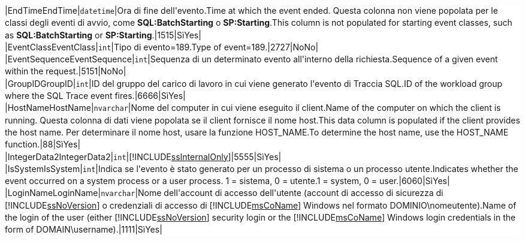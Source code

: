 |<span data-ttu-id="aaa2d-141">EndTime</span><span class="sxs-lookup"><span data-stu-id="aaa2d-141">EndTime</span></span>|`datetime`|<span data-ttu-id="aaa2d-142">Ora di fine dell'evento.</span><span class="sxs-lookup"><span data-stu-id="aaa2d-142">Time at which the event ended.</span></span> <span data-ttu-id="aaa2d-143">Questa colonna non viene popolata per le classi degli eventi di avvio, come **SQL:BatchStarting** o **SP:Starting**.</span><span class="sxs-lookup"><span data-stu-id="aaa2d-143">This column is not populated for starting event classes, such as **SQL:BatchStarting** or **SP:Starting**.</span></span>|<span data-ttu-id="aaa2d-144">15</span><span class="sxs-lookup"><span data-stu-id="aaa2d-144">15</span></span>|<span data-ttu-id="aaa2d-145">Sì</span><span class="sxs-lookup"><span data-stu-id="aaa2d-145">Yes</span></span>|  
|<span data-ttu-id="aaa2d-146">EventClass</span><span class="sxs-lookup"><span data-stu-id="aaa2d-146">EventClass</span></span>|`int`|<span data-ttu-id="aaa2d-147">Tipo di evento=189.</span><span class="sxs-lookup"><span data-stu-id="aaa2d-147">Type of event=189.</span></span>|<span data-ttu-id="aaa2d-148">27</span><span class="sxs-lookup"><span data-stu-id="aaa2d-148">27</span></span>|<span data-ttu-id="aaa2d-149">No</span><span class="sxs-lookup"><span data-stu-id="aaa2d-149">No</span></span>|  
|<span data-ttu-id="aaa2d-150">EventSequence</span><span class="sxs-lookup"><span data-stu-id="aaa2d-150">EventSequence</span></span>|`int`|<span data-ttu-id="aaa2d-151">Sequenza di un determinato evento all'interno della richiesta.</span><span class="sxs-lookup"><span data-stu-id="aaa2d-151">Sequence of a given event within the request.</span></span>|<span data-ttu-id="aaa2d-152">51</span><span class="sxs-lookup"><span data-stu-id="aaa2d-152">51</span></span>|<span data-ttu-id="aaa2d-153">No</span><span class="sxs-lookup"><span data-stu-id="aaa2d-153">No</span></span>|  
|<span data-ttu-id="aaa2d-154">GroupID</span><span class="sxs-lookup"><span data-stu-id="aaa2d-154">GroupID</span></span>|`int`|<span data-ttu-id="aaa2d-155">ID del gruppo del carico di lavoro in cui viene generato l'evento di Traccia SQL.</span><span class="sxs-lookup"><span data-stu-id="aaa2d-155">ID of the workload group where the SQL Trace event fires.</span></span>|<span data-ttu-id="aaa2d-156">66</span><span class="sxs-lookup"><span data-stu-id="aaa2d-156">66</span></span>|<span data-ttu-id="aaa2d-157">Sì</span><span class="sxs-lookup"><span data-stu-id="aaa2d-157">Yes</span></span>|  
|<span data-ttu-id="aaa2d-158">HostName</span><span class="sxs-lookup"><span data-stu-id="aaa2d-158">HostName</span></span>|`nvarchar`|<span data-ttu-id="aaa2d-159">Nome del computer in cui viene eseguito il client.</span><span class="sxs-lookup"><span data-stu-id="aaa2d-159">Name of the computer on which the client is running.</span></span> <span data-ttu-id="aaa2d-160">Questa colonna di dati viene popolata se il client fornisce il nome host.</span><span class="sxs-lookup"><span data-stu-id="aaa2d-160">This data column is populated if the client provides the host name.</span></span> <span data-ttu-id="aaa2d-161">Per determinare il nome host, usare la funzione HOST_NAME.</span><span class="sxs-lookup"><span data-stu-id="aaa2d-161">To determine the host name, use the HOST_NAME function.</span></span>|<span data-ttu-id="aaa2d-162">8</span><span class="sxs-lookup"><span data-stu-id="aaa2d-162">8</span></span>|<span data-ttu-id="aaa2d-163">Sì</span><span class="sxs-lookup"><span data-stu-id="aaa2d-163">Yes</span></span>|  
|<span data-ttu-id="aaa2d-164">IntegerData2</span><span class="sxs-lookup"><span data-stu-id="aaa2d-164">IntegerData2</span></span>|`int`|[!INCLUDE[ssInternalOnly](../../includes/ssinternalonly-md.md)]|<span data-ttu-id="aaa2d-165">55</span><span class="sxs-lookup"><span data-stu-id="aaa2d-165">55</span></span>|<span data-ttu-id="aaa2d-166">Sì</span><span class="sxs-lookup"><span data-stu-id="aaa2d-166">Yes</span></span>|  
|<span data-ttu-id="aaa2d-167">IsSystem</span><span class="sxs-lookup"><span data-stu-id="aaa2d-167">IsSystem</span></span>|`int`|<span data-ttu-id="aaa2d-168">Indica se l'evento è stato generato per un processo di sistema o un processo utente.</span><span class="sxs-lookup"><span data-stu-id="aaa2d-168">Indicates whether the event occurred on a system process or a user process.</span></span> <span data-ttu-id="aaa2d-169">1 = sistema, 0 = utente.</span><span class="sxs-lookup"><span data-stu-id="aaa2d-169">1 = system, 0 = user.</span></span>|<span data-ttu-id="aaa2d-170">60</span><span class="sxs-lookup"><span data-stu-id="aaa2d-170">60</span></span>|<span data-ttu-id="aaa2d-171">Sì</span><span class="sxs-lookup"><span data-stu-id="aaa2d-171">Yes</span></span>|  
|<span data-ttu-id="aaa2d-172">LoginName</span><span class="sxs-lookup"><span data-stu-id="aaa2d-172">LoginName</span></span>|`nvarchar`|<span data-ttu-id="aaa2d-173">Nome dell'account di accesso dell'utente (account di accesso di sicurezza di [!INCLUDE[ssNoVersion](../../includes/ssnoversion-md.md)] o credenziali di accesso di [!INCLUDE[msCoName](../../includes/msconame-md.md)] Windows nel formato DOMINIO\nomeutente).</span><span class="sxs-lookup"><span data-stu-id="aaa2d-173">Name of the login of the user (either [!INCLUDE[ssNoVersion](../../includes/ssnoversion-md.md)] security login or the [!INCLUDE[msCoName](../../includes/msconame-md.md)] Windows login credentials in the form of DOMAIN\username).</span></span>|<span data-ttu-id="aaa2d-174">11</span><span class="sxs-lookup"><span data-stu-id="aaa2d-174">11</span></span>|<span data-ttu-id="aaa2d-175">Sì</span><span class="sxs-lookup"><span data-stu-id="aaa2d-175">Yes</span></span>|  